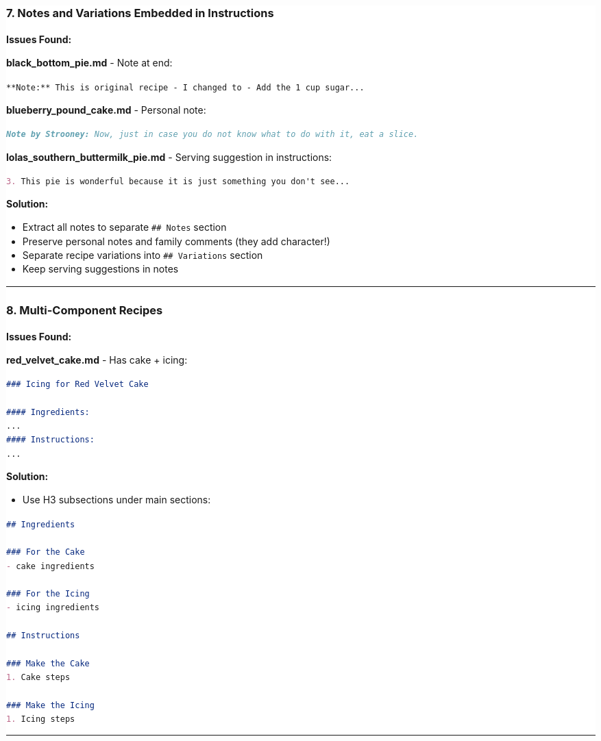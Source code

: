 
### 7. **Notes and Variations Embedded in Instructions**

**Issues Found:**

**black_bottom_pie.md** - Note at end:
```markdown
**Note:** This is original recipe - I changed to - Add the 1 cup sugar...
```

**blueberry_pound_cake.md** - Personal note:
```markdown
Note by Strooney: Now, just in case you do not know what to do with it, eat a slice.
```

**lolas_southern_buttermilk_pie.md** - Serving suggestion in instructions:
```markdown
3. This pie is wonderful because it is just something you don't see...
```

**Solution:**
- Extract all notes to separate `## Notes` section
- Preserve personal notes and family comments (they add character!)
- Separate recipe variations into `## Variations` section
- Keep serving suggestions in notes

---

### 8. **Multi-Component Recipes**

**Issues Found:**

**red_velvet_cake.md** - Has cake + icing:
```markdown
### Icing for Red Velvet Cake

#### Ingredients:
...
#### Instructions:
...
```

**Solution:**
- Use H3 subsections under main sections:
```markdown
## Ingredients

### For the Cake
- cake ingredients

### For the Icing
- icing ingredients

## Instructions

### Make the Cake
1. Cake steps

### Make the Icing
1. Icing steps
```

---